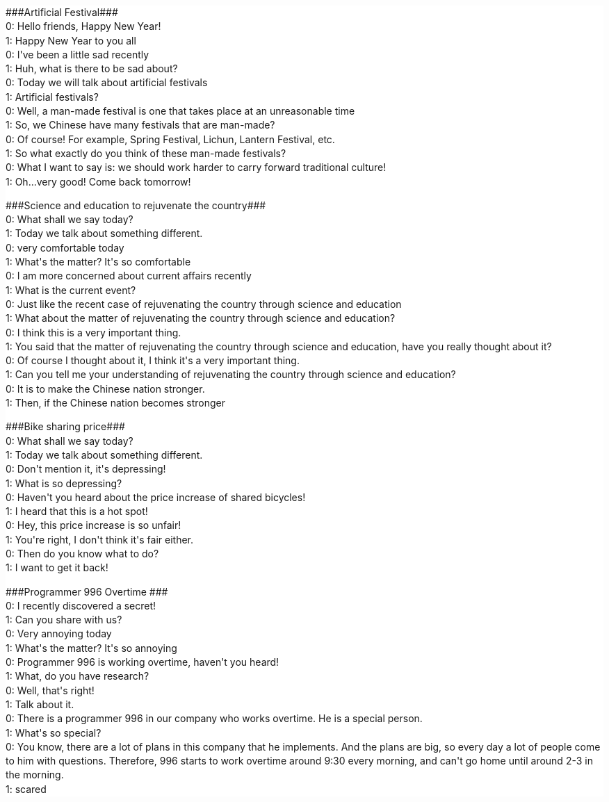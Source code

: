###Artificial Festival###  
0: Hello friends, Happy New Year!  
1: Happy New Year to you all  
0: I've been a little sad recently  
1: Huh, what is there to be sad about?  
0: Today we will talk about artificial festivals  
1: Artificial festivals?  
0: Well, a man-made festival is one that takes place at an unreasonable time  
1: So, we Chinese have many festivals that are man-made?  
0: Of course! For example, Spring Festival, Lichun, Lantern Festival, etc.  
1: So what exactly do you think of these man-made festivals?  
0: What I want to say is: we should work harder to carry forward traditional culture!  
1: Oh...very good! Come back tomorrow!

###Science and education to rejuvenate the country###  
0: What shall we say today?  
1: Today we talk about something different.  
0: very comfortable today  
1: What's the matter? It's so comfortable  
0: I am more concerned about current affairs recently  
1: What is the current event?  
0: Just like the recent case of rejuvenating the country through science and education  
1: What about the matter of rejuvenating the country through science and education?  
0: I think this is a very important thing.  
1: You said that the matter of rejuvenating the country through science and education, have you really thought about it?  
0: Of course I thought about it, I think it's a very important thing.  
1: Can you tell me your understanding of rejuvenating the country through science and education?  
0: It is to make the Chinese nation stronger.  
1: Then, if the Chinese nation becomes stronger

###Bike sharing price###  
0: What shall we say today?  
1: Today we talk about something different.  
0: Don't mention it, it's depressing!  
1: What is so depressing?  
0: Haven't you heard about the price increase of shared bicycles!  
1: I heard that this is a hot spot!  
0: Hey, this price increase is so unfair!  
1: You're right, I don't think it's fair either.  
0: Then do you know what to do?  
1: I want to get it back!

###Programmer 996 Overtime ###  
0: I recently discovered a secret!  
1: Can you share with us?  
0: Very annoying today  
1: What's the matter? It's so annoying  
0: Programmer 996 is working overtime, haven't you heard!  
1: What, do you have research?  
0: Well, that's right!  
1: Talk about it.  
0: There is a programmer 996 in our company who works overtime. He is a special person.  
1: What's so special?  
0: You know, there are a lot of plans in this company that he implements. And the plans are big, so every day a lot of people come to him with questions. Therefore, 996 starts to work overtime around 9:30 every morning, and can't go home until around 2-3 in the morning.  
1: scared
